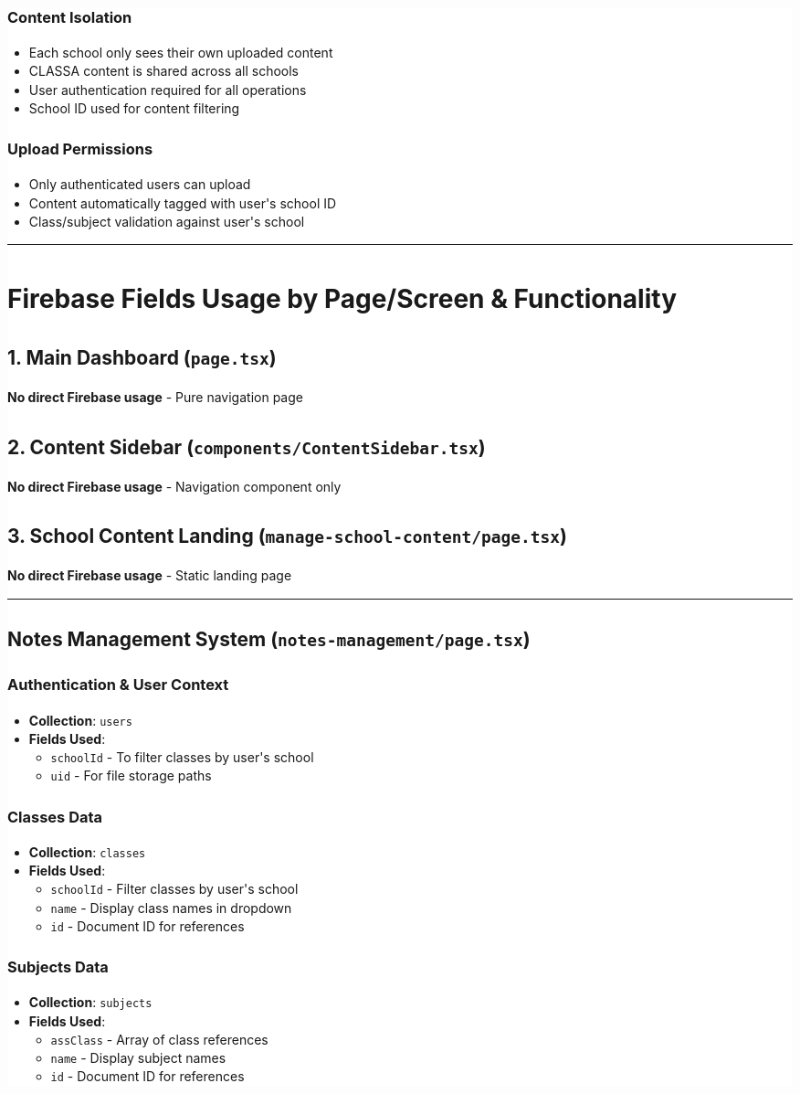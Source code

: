 ### Content Isolation
- Each school only sees their own uploaded content
- CLASSA content is shared across all schools
- User authentication required for all operations
- School ID used for content filtering

### Upload Permissions
- Only authenticated users can upload
- Content automatically tagged with user's school ID
- Class/subject validation against user's school

---

# Firebase Fields Usage by Page/Screen & Functionality

## 1. **Main Dashboard** (`page.tsx`)
**No direct Firebase usage** - Pure navigation page

## 2. **Content Sidebar** (`components/ContentSidebar.tsx`)
**No direct Firebase usage** - Navigation component only

## 3. **School Content Landing** (`manage-school-content/page.tsx`)
**No direct Firebase usage** - Static landing page

---

## **Notes Management System** (`notes-management/page.tsx`)

### **Authentication & User Context**
- **Collection**: `users`
- **Fields Used**:
  - `schoolId` - To filter classes by user's school
  - `uid` - For file storage paths

### **Classes Data**
- **Collection**: `classes`
- **Fields Used**:
  - `schoolId` - Filter classes by user's school
  - `name` - Display class names in dropdown
  - `id` - Document ID for references

### **Subjects Data**
- **Collection**: `subjects`
- **Fields Used**:
  - `assClass` - Array of class references
  - `name` - Display subject names
  - `id` - Document ID for references

